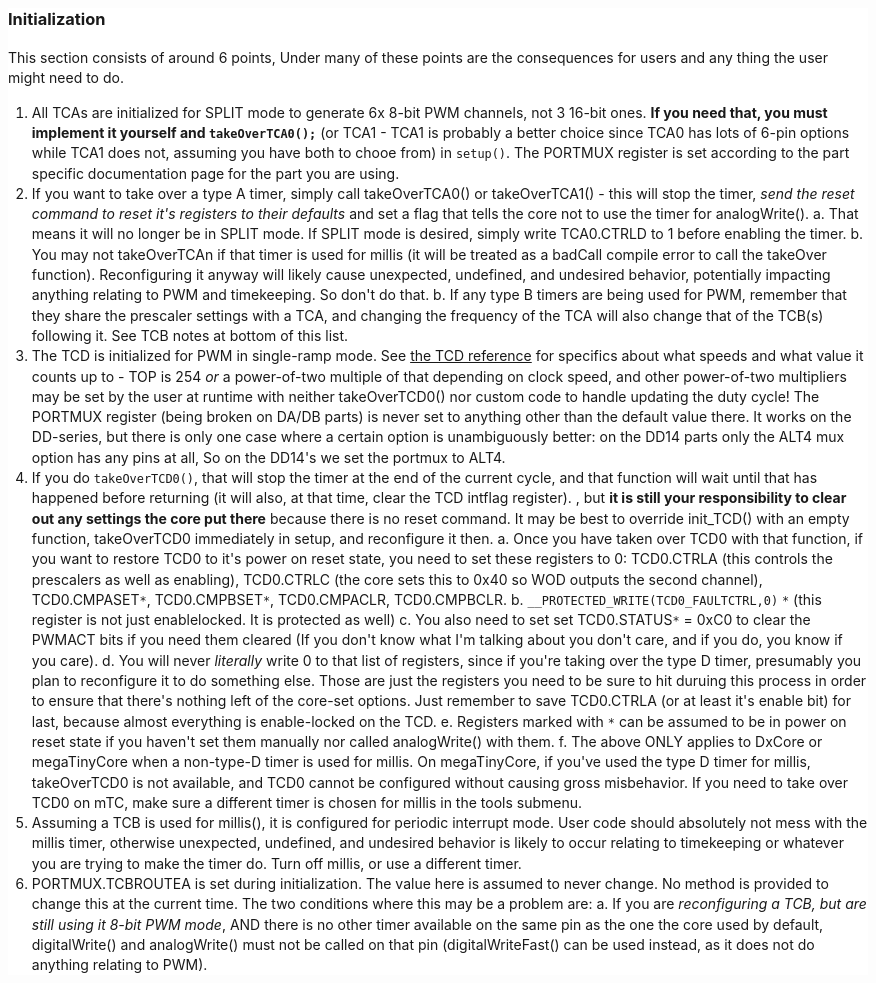 ### Initialization
This section consists of around 6 points, Under many of these points are the consequences for users and any thing the user might need to do.
1. All TCAs are initialized for SPLIT mode to generate 6x 8-bit PWM channels, not 3 16-bit ones. **If you need that, you must implement it yourself and `takeOverTCA0();`** (or TCA1 - TCA1 is probably a better choice since TCA0 has lots of 6-pin options while TCA1 does not, assuming you have both to chooe from) in `setup()`. The PORTMUX register is set according to the part specific documentation page for the part you are using.
2. If you want to take over a type A timer, simply call takeOverTCA0() or takeOverTCA1() - this will stop the timer, *send the reset command to reset it's registers to their defaults* and set a flag that tells the core not to use the timer for analogWrite().
  a. That means it will no longer be in SPLIT mode. If SPLIT mode is desired, simply write TCA0.CTRLD to 1 before enabling the timer.
  b. You may not takeOverTCAn if that timer is used for millis (it will be treated as a badCall compile error to call the takeOver function). Reconfiguring it anyway will likely cause unexpected, undefined, and undesired behavior, potentially impacting anything relating to PWM and timekeeping. So don't do that.
  b. If any type B timers are being used for PWM, remember that they share the prescaler settings with a TCA, and changing the frequency of the TCA will also change that of the TCB(s) following it. See TCB notes at bottom of this list.
3. The TCD is initialized for PWM in single-ramp mode. See [the TCD reference](Ref_TCD.md) for specifics about what speeds and what value it counts up to - TOP is 254 *or* a power-of-two multiple of that depending on clock speed, and other power-of-two multipliers may be set by the user at runtime with neither takeOverTCD0() nor custom code to handle updating the duty cycle! The PORTMUX register (being broken on DA/DB parts) is never set to anything other than the default value there. It works on the DD-series, but there is only one case where a certain option is unambiguously better: on the DD14 parts only the ALT4 mux option has any pins at all, So on the DD14's we set the portmux to ALT4.
4. If you do `takeOverTCD0()`, that will stop the timer at the end of the current cycle, and that function will wait until that has happened before returning (it will also, at that time, clear the TCD intflag register). , but **it is still your responsibility to clear out any settings the core put there** because there is no reset command. It may be best to override init_TCD() with an empty function, takeOverTCD0 immediately in setup, and reconfigure it then.
  a. Once you have taken over TCD0 with that function, if you want to restore TCD0 to it's power on reset state, you need to set these registers to 0: TCD0.CTRLA (this controls the prescalers as well as enabling), TCD0.CTRLC (the core sets this to 0x40 so WOD outputs the second channel), TCD0.CMPASET`*`, TCD0.CMPBSET`*`, TCD0.CMPACLR, TCD0.CMPBCLR.
  b. `__PROTECTED_WRITE(TCD0_FAULTCTRL,0)` `*` (this register is not just enablelocked. It is protected as well)
  c. You also need to set set TCD0.STATUS`*` = 0xC0 to clear the PWMACT bits if you need them cleared (If you don't know what I'm talking about you don't care, and if you do, you know if you care).
  d. You will never *literally* write 0 to that list of registers, since if you're taking over the type D timer, presumably you plan to reconfigure it to do something else. Those are just the registers you need to be sure to hit duruing this process in order to ensure that there's nothing left of the core-set options. Just remember to save TCD0.CTRLA (or at least it's enable bit) for last, because almost everything is enable-locked on the TCD.
  e. Registers marked with `*` can be assumed to be in power on reset state if you haven't set them manually nor called analogWrite() with them.
  f. The above ONLY applies to DxCore or megaTinyCore when a non-type-D timer is used for millis. On megaTinyCore, if you've used the type D timer for millis, takeOverTCD0 is not available, and TCD0 cannot be configured without causing gross misbehavior. If you need to take over TCD0 on mTC, make sure a different timer is chosen for millis in the tools submenu.
5. Assuming a TCB is used for millis(), it is configured for periodic interrupt mode. User code should absolutely not mess with the millis timer, otherwise unexpected, undefined, and undesired behavior is likely to occur relating to timekeeping or whatever you are trying to make the timer do. Turn off millis, or use a different timer.
6. PORTMUX.TCBROUTEA is set during initialization. The value here is assumed to never change. No method is provided to change this at the current time. The two conditions where this may be a problem are:
  a. If you are *reconfiguring a TCB, but are still using it 8-bit PWM mode*, AND there is no other timer available on the same pin as the one the core used by default, digitalWrite() and analogWrite() must not be called on that pin (digitalWriteFast() can be used instead, as it does not do anything relating to PWM).